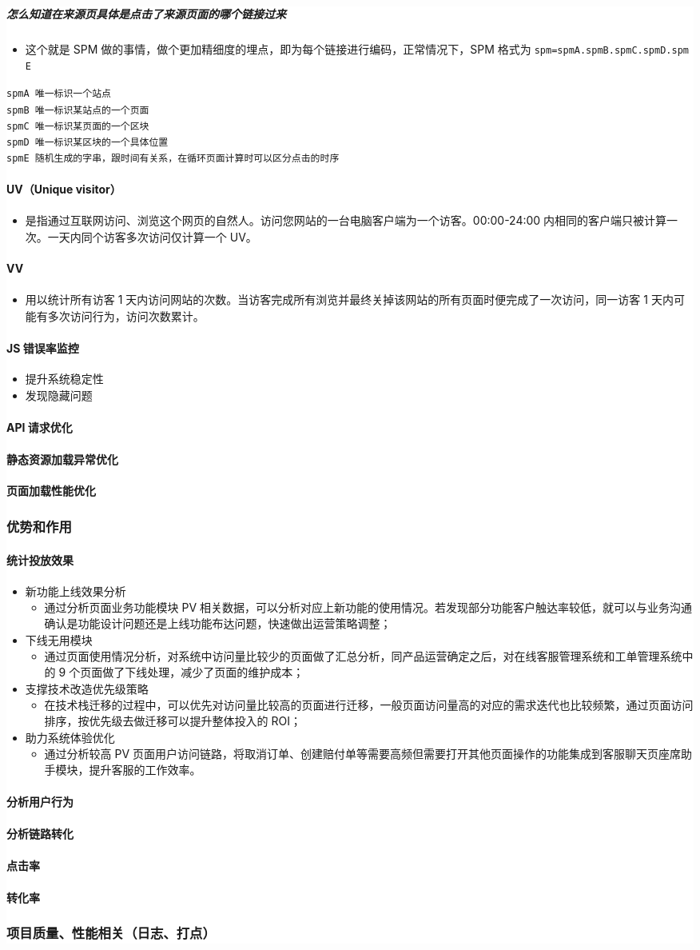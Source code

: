 ##### 怎么知道在来源页具体是点击了来源页面的哪个链接过来

- 这个就是 SPM 做的事情，做个更加精细度的埋点，即为每个链接进行编码，正常情况下，SPM 格式为 `spm=spmA.spmB.spmC.spmD.spmE`

```txt
spmA 唯一标识一个站点
spmB 唯一标识某站点的一个页面
spmC 唯一标识某页面的一个区块
spmD 唯一标识某区块的一个具体位置
spmE 随机生成的字串，跟时间有关系，在循环页面计算时可以区分点击的时序
```

#### UV（Unique visitor）

- 是指通过互联网访问、浏览这个网页的自然人。访问您网站的一台电脑客户端为一个访客。00:00-24:00 内相同的客户端只被计算一次。一天内同个访客多次访问仅计算一个 UV。

#### VV

- 用以统计所有访客 1 天内访问网站的次数。当访客完成所有浏览并最终关掉该网站的所有页面时便完成了一次访问，同一访客 1 天内可能有多次访问行为，访问次数累计。

#### JS 错误率监控

- 提升系统稳定性
- 发现隐藏问题

#### API 请求优化

#### 静态资源加载异常优化

#### 页面加载性能优化

### 优势和作用

#### 统计投放效果

- 新功能上线效果分析
  - 通过分析页面业务功能模块 PV 相关数据，可以分析对应上新功能的使用情况。若发现部分功能客户触达率较低，就可以与业务沟通确认是功能设计问题还是上线功能布达问题，快速做出运营策略调整；
- 下线无用模块
  - 通过页面使用情况分析，对系统中访问量比较少的页面做了汇总分析，同产品运营确定之后，对在线客服管理系统和工单管理系统中的 9 个页面做了下线处理，减少了页面的维护成本；
- 支撑技术改造优先级策略
  - 在技术栈迁移的过程中，可以优先对访问量比较高的页面进行迁移，一般页面访问量高的对应的需求迭代也比较频繁，通过页面访问排序，按优先级去做迁移可以提升整体投入的 ROI；
- 助力系统体验优化
  - 通过分析较高 PV 页面用户访问链路，将取消订单、创建赔付单等需要高频但需要打开其他页面操作的功能集成到客服聊天页座席助手模块，提升客服的工作效率。

#### 分析用户行为

#### 分析链路转化

#### 点击率

#### 转化率

### 项目质量、性能相关（日志、打点）
